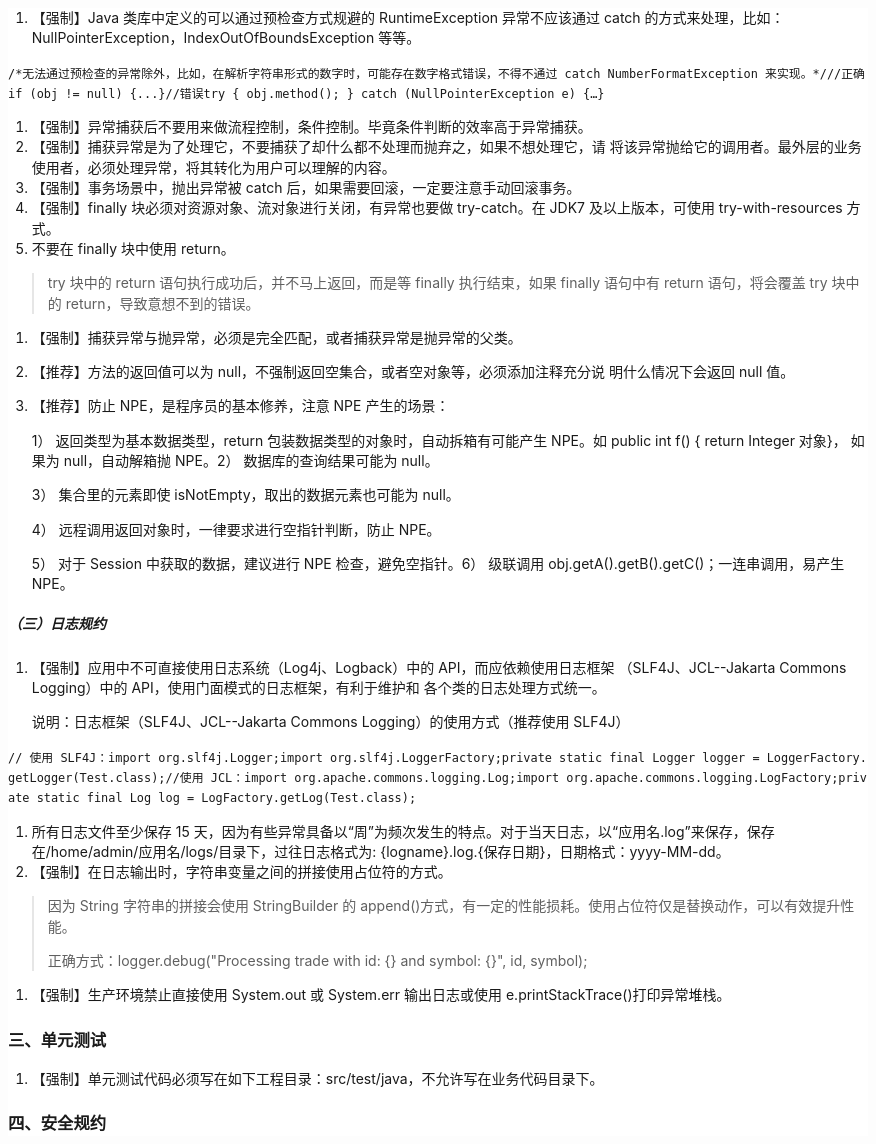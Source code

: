 1. 【强制】Java 类库中定义的可以通过预检查方式规避的 RuntimeException 异常不应该通过 catch 的方式来处理，比如：NullPointerException，IndexOutOfBoundsException 等等。

```
/*无法通过预检查的异常除外，比如，在解析字符串形式的数字时，可能存在数字格式错误，不得不通过 catch NumberFormatException 来实现。*///正确if (obj != null) {...}//错误try { obj.method(); } catch (NullPointerException e) {…}
```

1. 【强制】异常捕获后不要用来做流程控制，条件控制。毕竟条件判断的效率高于异常捕获。
2. 【强制】捕获异常是为了处理它，不要捕获了却什么都不处理而抛弃之，如果不想处理它，请 将该异常抛给它的调用者。最外层的业务使用者，必须处理异常，将其转化为用户可以理解的内容。
3. 【强制】事务场景中，抛出异常被 catch 后，如果需要回滚，一定要注意手动回滚事务。
4. 【强制】finally 块必须对资源对象、流对象进行关闭，有异常也要做 try-catch。在 JDK7 及以上版本，可使用 try-with-resources 方式。
5. 不要在 finally 块中使用 return。

> try 块中的 return 语句执行成功后，并不马上返回，而是等 finally 执行结束，如果 finally 语句中有 return 语句，将会覆盖 try 块中的 return，导致意想不到的错误。

1. 【强制】捕获异常与抛异常，必须是完全匹配，或者捕获异常是抛异常的父类。

2. 【推荐】方法的返回值可以为 null，不强制返回空集合，或者空对象等，必须添加注释充分说 明什么情况下会返回 null 值。

3. 【推荐】防止 NPE，是程序员的基本修养，注意 NPE 产生的场景：

   1） 返回类型为基本数据类型，return 包装数据类型的对象时，自动拆箱有可能产生 NPE。如 public int f() { return Integer 对象}， 如果为 null，自动解箱抛 NPE。2） 数据库的查询结果可能为 null。

   3） 集合里的元素即使 isNotEmpty，取出的数据元素也可能为 null。

   4） 远程调用返回对象时，一律要求进行空指针判断，防止 NPE。

   5） 对于 Session 中获取的数据，建议进行 NPE 检查，避免空指针。6） 级联调用 obj.getA().getB().getC()；一连串调用，易产生 NPE。

##### （三）日志规约

1. 【强制】应用中不可直接使用日志系统（Log4j、Logback）中的 API，而应依赖使用日志框架 （SLF4J、JCL--Jakarta Commons Logging）中的 API，使用门面模式的日志框架，有利于维护和 各个类的日志处理方式统一。

   说明：日志框架（SLF4J、JCL--Jakarta Commons Logging）的使用方式（推荐使用 SLF4J）

```
// 使用 SLF4J：import org.slf4j.Logger;import org.slf4j.LoggerFactory;private static final Logger logger = LoggerFactory.getLogger(Test.class);//使用 JCL：import org.apache.commons.logging.Log;import org.apache.commons.logging.LogFactory;private static final Log log = LogFactory.getLog(Test.class);
```

1. 所有日志文件至少保存 15 天，因为有些异常具备以“周”为频次发生的特点。对于当天日志，以“应用名.log”来保存，保存在/home/admin/应用名/logs/目录下，过往日志格式为: {logname}.log.{保存日期}，日期格式：yyyy-MM-dd。
2. 【强制】在日志输出时，字符串变量之间的拼接使用占位符的方式。

> 因为 String 字符串的拼接会使用 StringBuilder 的 append()方式，有一定的性能损耗。使用占位符仅是替换动作，可以有效提升性能。
>
> 正确方式：logger.debug("Processing trade with id: {} and symbol: {}", id, symbol);

1. 【强制】生产环境禁止直接使用 System.out 或 System.err 输出日志或使用 e.printStackTrace()打印异常堆栈。

### 三、单元测试

1. 【强制】单元测试代码必须写在如下工程目录：src/test/java，不允许写在业务代码目录下。

### 四、安全规约
